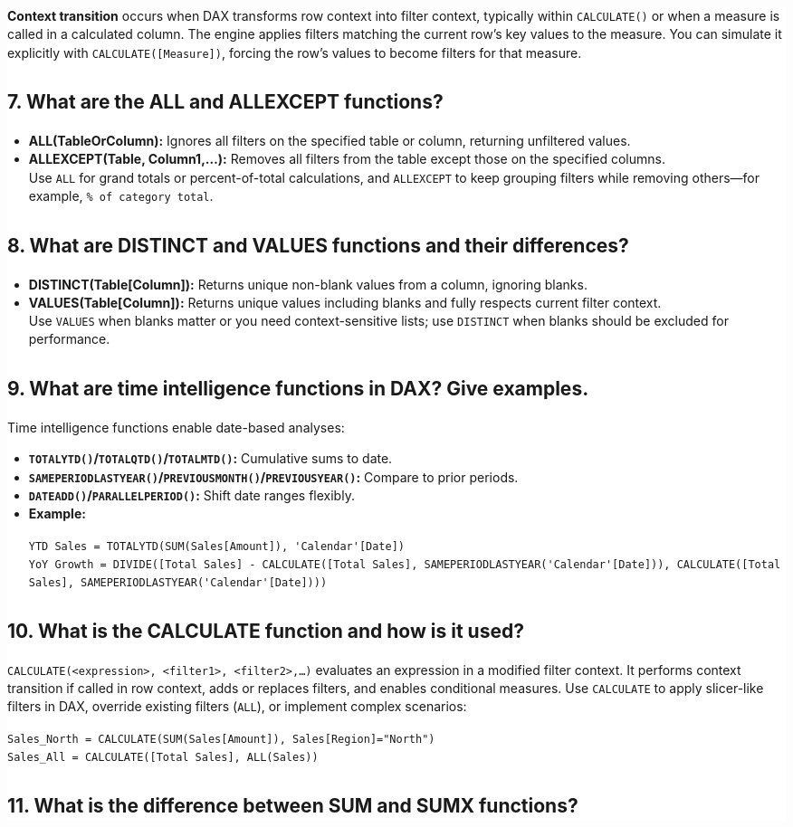 **Context transition** occurs when DAX transforms row context into filter context, typically within `CALCULATE()` or when a measure is called in a calculated column. The engine applies filters matching the current row’s key values to the measure. You can simulate it explicitly with `CALCULATE([Measure])`, forcing the row’s values to become filters for that measure.

## 7. What are the ALL and ALLEXCEPT functions?

- **ALL(TableOrColumn):** Ignores all filters on the specified table or column, returning unfiltered values.  
- **ALLEXCEPT(Table, Column1,…):** Removes all filters from the table except those on the specified columns.  
Use `ALL` for grand totals or percent-of-total calculations, and `ALLEXCEPT` to keep grouping filters while removing others—for example, `% of category total`.

## 8. What are DISTINCT and VALUES functions and their differences?

- **DISTINCT(Table[Column]):** Returns unique non-blank values from a column, ignoring blanks.  
- **VALUES(Table[Column]):** Returns unique values including blanks and fully respects current filter context.  
Use `VALUES` when blanks matter or you need context-sensitive lists; use `DISTINCT` when blanks should be excluded for performance.

## 9. What are time intelligence functions in DAX? Give examples.

Time intelligence functions enable date-based analyses:
- **`TOTALYTD()`/`TOTALQTD()`/`TOTALMTD()`:** Cumulative sums to date.  
- **`SAMEPERIODLASTYEAR()`/`PREVIOUSMONTH()`/`PREVIOUSYEAR()`:** Compare to prior periods.  
- **`DATEADD()`/`PARALLELPERIOD()`:** Shift date ranges flexibly.  
- **Example:**  
  ```dax
  YTD Sales = TOTALYTD(SUM(Sales[Amount]), 'Calendar'[Date])
  YoY Growth = DIVIDE([Total Sales] - CALCULATE([Total Sales], SAMEPERIODLASTYEAR('Calendar'[Date])), CALCULATE([Total Sales], SAMEPERIODLASTYEAR('Calendar'[Date])))
  ```

## 10. What is the CALCULATE function and how is it used?

`CALCULATE(<expression>, <filter1>, <filter2>,…)` evaluates an expression in a modified filter context. It performs context transition if called in row context, adds or replaces filters, and enables conditional measures. Use `CALCULATE` to apply slicer-like filters in DAX, override existing filters (`ALL`), or implement complex scenarios:
```dax
Sales_North = CALCULATE(SUM(Sales[Amount]), Sales[Region]="North")
Sales_All = CALCULATE([Total Sales], ALL(Sales))
```

## 11. What is the difference between SUM and SUMX functions?
